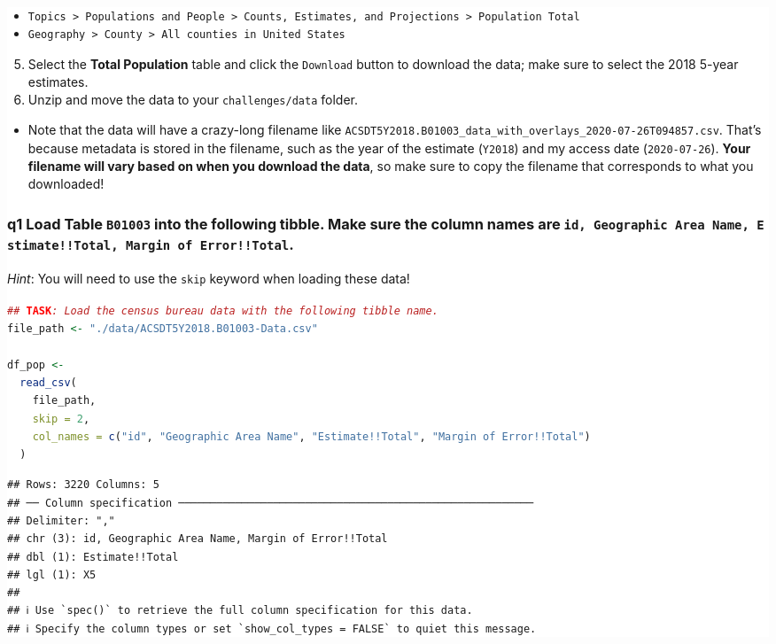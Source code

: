 - `Topics > Populations and People > Counts, Estimates, and Projections > Population Total`
- `Geography > County > All counties in United States`

5.  Select the **Total Population** table and click the `Download`
    button to download the data; make sure to select the 2018 5-year
    estimates.
6.  Unzip and move the data to your `challenges/data` folder.

- Note that the data will have a crazy-long filename like
  `ACSDT5Y2018.B01003_data_with_overlays_2020-07-26T094857.csv`. That’s
  because metadata is stored in the filename, such as the year of the
  estimate (`Y2018`) and my access date (`2020-07-26`). **Your filename
  will vary based on when you download the data**, so make sure to copy
  the filename that corresponds to what you downloaded!

### **q1** Load Table `B01003` into the following tibble. Make sure the column names are `id, Geographic Area Name, Estimate!!Total, Margin of Error!!Total`.

*Hint*: You will need to use the `skip` keyword when loading these data!

``` r
## TASK: Load the census bureau data with the following tibble name.
file_path <- "./data/ACSDT5Y2018.B01003-Data.csv"

df_pop <- 
  read_csv(
    file_path,
    skip = 2,
    col_names = c("id", "Geographic Area Name", "Estimate!!Total", "Margin of Error!!Total")
  )
```

    ## Rows: 3220 Columns: 5
    ## ── Column specification ────────────────────────────────────────────────────────
    ## Delimiter: ","
    ## chr (3): id, Geographic Area Name, Margin of Error!!Total
    ## dbl (1): Estimate!!Total
    ## lgl (1): X5
    ## 
    ## ℹ Use `spec()` to retrieve the full column specification for this data.
    ## ℹ Specify the column types or set `show_col_types = FALSE` to quiet this message.

